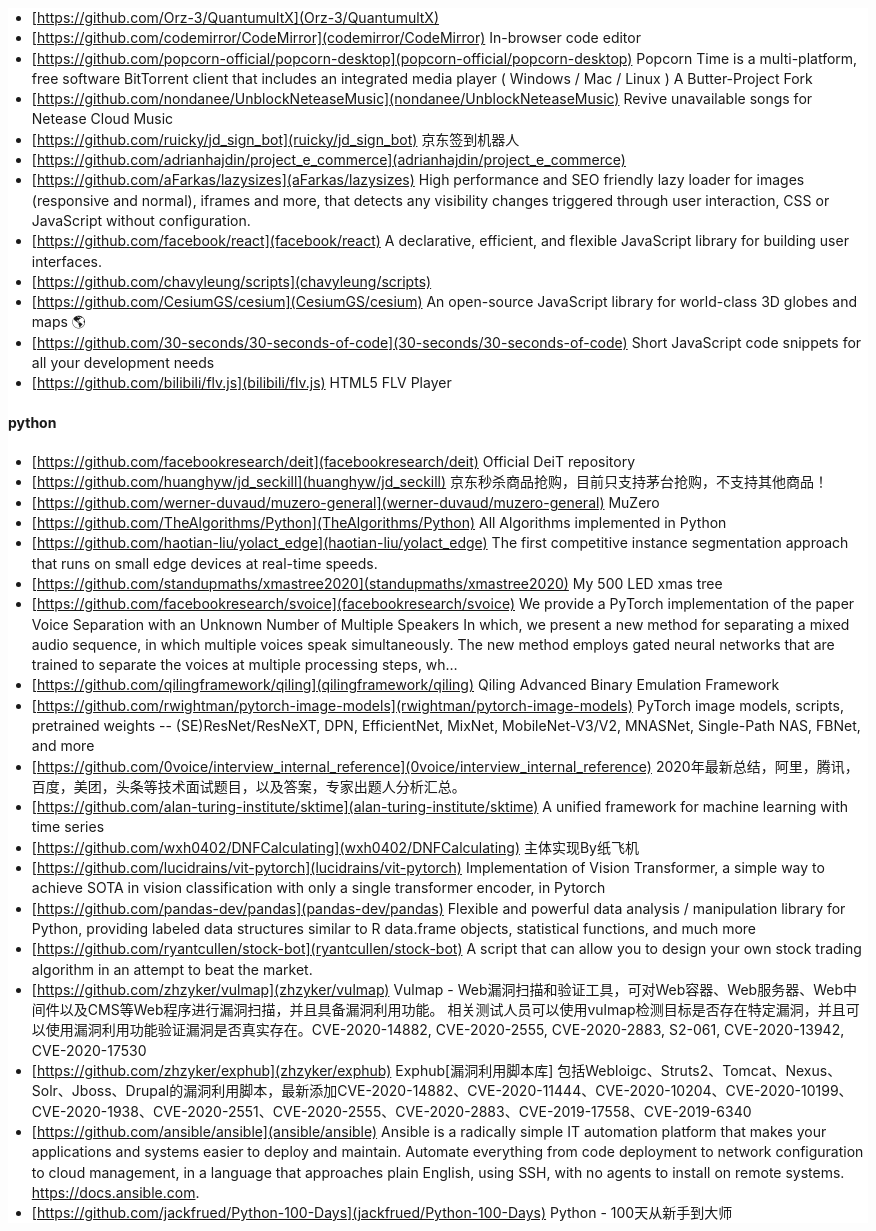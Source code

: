 * [https://github.com/Orz-3/QuantumultX](Orz-3/QuantumultX)
* [https://github.com/codemirror/CodeMirror](codemirror/CodeMirror) In-browser code editor
* [https://github.com/popcorn-official/popcorn-desktop](popcorn-official/popcorn-desktop) Popcorn Time is a multi-platform, free software BitTorrent client that includes an integrated media player ( Windows / Mac / Linux ) A Butter-Project Fork
* [https://github.com/nondanee/UnblockNeteaseMusic](nondanee/UnblockNeteaseMusic) Revive unavailable songs for Netease Cloud Music
* [https://github.com/ruicky/jd_sign_bot](ruicky/jd_sign_bot) 京东签到机器人
* [https://github.com/adrianhajdin/project_e_commerce](adrianhajdin/project_e_commerce)
* [https://github.com/aFarkas/lazysizes](aFarkas/lazysizes) High performance and SEO friendly lazy loader for images (responsive and normal), iframes and more, that detects any visibility changes triggered through user interaction, CSS or JavaScript without configuration.
* [https://github.com/facebook/react](facebook/react) A declarative, efficient, and flexible JavaScript library for building user interfaces.
* [https://github.com/chavyleung/scripts](chavyleung/scripts)
* [https://github.com/CesiumGS/cesium](CesiumGS/cesium) An open-source JavaScript library for world-class 3D globes and maps 🌎
* [https://github.com/30-seconds/30-seconds-of-code](30-seconds/30-seconds-of-code) Short JavaScript code snippets for all your development needs
* [https://github.com/bilibili/flv.js](bilibili/flv.js) HTML5 FLV Player

#### python
* [https://github.com/facebookresearch/deit](facebookresearch/deit) Official DeiT repository
* [https://github.com/huanghyw/jd_seckill](huanghyw/jd_seckill) 京东秒杀商品抢购，目前只支持茅台抢购，不支持其他商品！
* [https://github.com/werner-duvaud/muzero-general](werner-duvaud/muzero-general) MuZero
* [https://github.com/TheAlgorithms/Python](TheAlgorithms/Python) All Algorithms implemented in Python
* [https://github.com/haotian-liu/yolact_edge](haotian-liu/yolact_edge) The first competitive instance segmentation approach that runs on small edge devices at real-time speeds.
* [https://github.com/standupmaths/xmastree2020](standupmaths/xmastree2020) My 500 LED xmas tree
* [https://github.com/facebookresearch/svoice](facebookresearch/svoice) We provide a PyTorch implementation of the paper Voice Separation with an Unknown Number of Multiple Speakers In which, we present a new method for separating a mixed audio sequence, in which multiple voices speak simultaneously. The new method employs gated neural networks that are trained to separate the voices at multiple processing steps, wh…
* [https://github.com/qilingframework/qiling](qilingframework/qiling) Qiling Advanced Binary Emulation Framework
* [https://github.com/rwightman/pytorch-image-models](rwightman/pytorch-image-models) PyTorch image models, scripts, pretrained weights -- (SE)ResNet/ResNeXT, DPN, EfficientNet, MixNet, MobileNet-V3/V2, MNASNet, Single-Path NAS, FBNet, and more
* [https://github.com/0voice/interview_internal_reference](0voice/interview_internal_reference) 2020年最新总结，阿里，腾讯，百度，美团，头条等技术面试题目，以及答案，专家出题人分析汇总。
* [https://github.com/alan-turing-institute/sktime](alan-turing-institute/sktime) A unified framework for machine learning with time series
* [https://github.com/wxh0402/DNFCalculating](wxh0402/DNFCalculating) 主体实现By纸飞机
* [https://github.com/lucidrains/vit-pytorch](lucidrains/vit-pytorch) Implementation of Vision Transformer, a simple way to achieve SOTA in vision classification with only a single transformer encoder, in Pytorch
* [https://github.com/pandas-dev/pandas](pandas-dev/pandas) Flexible and powerful data analysis / manipulation library for Python, providing labeled data structures similar to R data.frame objects, statistical functions, and much more
* [https://github.com/ryantcullen/stock-bot](ryantcullen/stock-bot) A script that can allow you to design your own stock trading algorithm in an attempt to beat the market.
* [https://github.com/zhzyker/vulmap](zhzyker/vulmap) Vulmap - Web漏洞扫描和验证工具，可对Web容器、Web服务器、Web中间件以及CMS等Web程序进行漏洞扫描，并且具备漏洞利用功能。 相关测试人员可以使用vulmap检测目标是否存在特定漏洞，并且可以使用漏洞利用功能验证漏洞是否真实存在。CVE-2020-14882, CVE-2020-2555, CVE-2020-2883, S2-061, CVE-2020-13942, CVE-2020-17530
* [https://github.com/zhzyker/exphub](zhzyker/exphub) Exphub[漏洞利用脚本库] 包括Webloigc、Struts2、Tomcat、Nexus、Solr、Jboss、Drupal的漏洞利用脚本，最新添加CVE-2020-14882、CVE-2020-11444、CVE-2020-10204、CVE-2020-10199、CVE-2020-1938、CVE-2020-2551、CVE-2020-2555、CVE-2020-2883、CVE-2019-17558、CVE-2019-6340
* [https://github.com/ansible/ansible](ansible/ansible) Ansible is a radically simple IT automation platform that makes your applications and systems easier to deploy and maintain. Automate everything from code deployment to network configuration to cloud management, in a language that approaches plain English, using SSH, with no agents to install on remote systems. https://docs.ansible.com.
* [https://github.com/jackfrued/Python-100-Days](jackfrued/Python-100-Days) Python - 100天从新手到大师